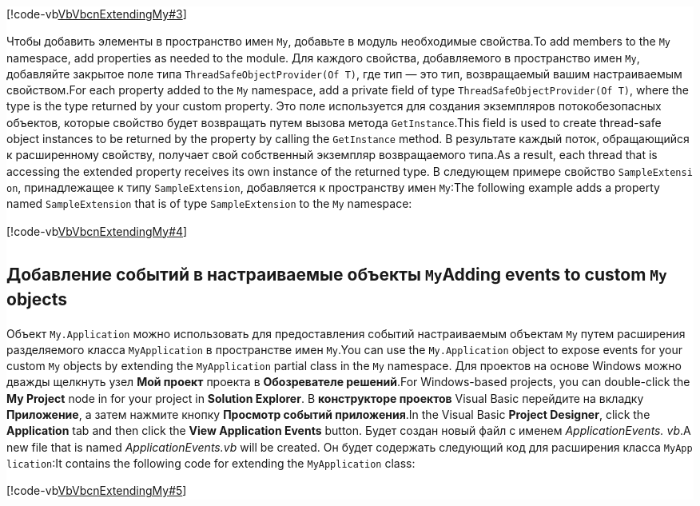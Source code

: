 [!code-vb[VbVbcnExtendingMy#3](~/samples/snippets/visualbasic/VS_Snippets_VBCSharp/VbVbcnExtendingMy/VB/Class1.vb#3)]

<span data-ttu-id="c6dcf-133">Чтобы добавить элементы в пространство имен `My`, добавьте в модуль необходимые свойства.</span><span class="sxs-lookup"><span data-stu-id="c6dcf-133">To add members to the `My` namespace, add properties as needed to the module.</span></span> <span data-ttu-id="c6dcf-134">Для каждого свойства, добавляемого в пространство имен `My`, добавляйте закрытое поле типа `ThreadSafeObjectProvider(Of T)`, где тип — это тип, возвращаемый вашим настраиваемым свойством.</span><span class="sxs-lookup"><span data-stu-id="c6dcf-134">For each property added to the `My` namespace, add a private field of type `ThreadSafeObjectProvider(Of T)`, where the type is the type returned by your custom property.</span></span> <span data-ttu-id="c6dcf-135">Это поле используется для создания экземпляров потокобезопасных объектов, которые свойство будет возвращать путем вызова метода `GetInstance`.</span><span class="sxs-lookup"><span data-stu-id="c6dcf-135">This field is used to create thread-safe object instances to be returned by the property by calling the `GetInstance` method.</span></span> <span data-ttu-id="c6dcf-136">В результате каждый поток, обращающийся к расширенному свойству, получает свой собственный экземпляр возвращаемого типа.</span><span class="sxs-lookup"><span data-stu-id="c6dcf-136">As a result, each thread that is accessing the extended property receives its own instance of the returned type.</span></span> <span data-ttu-id="c6dcf-137">В следующем примере свойство `SampleExtension`, принадлежащее к типу `SampleExtension`, добавляется к пространству имен `My`:</span><span class="sxs-lookup"><span data-stu-id="c6dcf-137">The following example adds a property named `SampleExtension` that is of type `SampleExtension` to the `My` namespace:</span></span>

[!code-vb[VbVbcnExtendingMy#4](~/samples/snippets/visualbasic/VS_Snippets_VBCSharp/VbVbcnExtendingMy/VB/Class1.vb#4)]

## <a name="adding-events-to-custom-my-objects"></a><span data-ttu-id="c6dcf-138">Добавление событий в настраиваемые объекты `My`</span><span class="sxs-lookup"><span data-stu-id="c6dcf-138">Adding events to custom `My` objects</span></span>

<span data-ttu-id="c6dcf-139">Объект `My.Application` можно использовать для предоставления событий настраиваемым объектам `My` путем расширения разделяемого класса `MyApplication` в пространстве имен `My`.</span><span class="sxs-lookup"><span data-stu-id="c6dcf-139">You can use the `My.Application` object to expose events for your custom `My` objects by extending the `MyApplication` partial class in the `My` namespace.</span></span> <span data-ttu-id="c6dcf-140">Для проектов на основе Windows можно дважды щелкнуть узел **Мой проект** проекта в **Обозревателе решений**.</span><span class="sxs-lookup"><span data-stu-id="c6dcf-140">For Windows-based projects, you can double-click the **My Project** node in for your project in **Solution Explorer**.</span></span> <span data-ttu-id="c6dcf-141">В **конструкторе проектов** Visual Basic перейдите на вкладку **Приложение**, а затем нажмите кнопку **Просмотр событий приложения**.</span><span class="sxs-lookup"><span data-stu-id="c6dcf-141">In the Visual Basic **Project Designer**, click the **Application** tab and then click the **View Application Events** button.</span></span> <span data-ttu-id="c6dcf-142">Будет создан новый файл с именем *ApplicationEvents. vb*.</span><span class="sxs-lookup"><span data-stu-id="c6dcf-142">A new file that is named *ApplicationEvents.vb* will be created.</span></span> <span data-ttu-id="c6dcf-143">Он будет содержать следующий код для расширения класса `MyApplication`:</span><span class="sxs-lookup"><span data-stu-id="c6dcf-143">It contains the following code for extending the `MyApplication` class:</span></span>

[!code-vb[VbVbcnExtendingMy#5](~/samples/snippets/visualbasic/VS_Snippets_VBCSharp/VbVbcnExtendingMy/VB/Class1.vb#5)]
